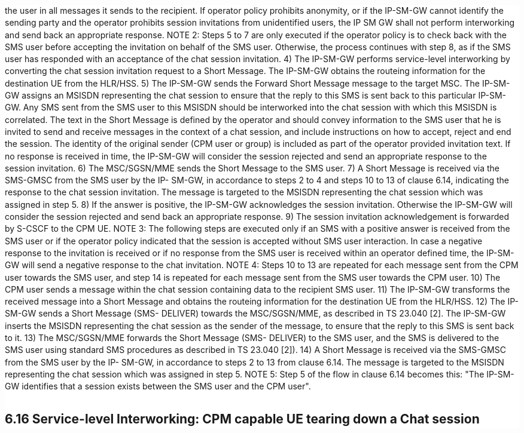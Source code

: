 the user in all messages it sends to the recipient. If operator policy
prohibits anonymity, or if the IP-SM-GW cannot identify the sending party and
the operator prohibits session invitations from unidentified users, the IP SM
GW shall not perform interworking and send back an appropriate response.
NOTE 2: Steps 5 to 7 are only executed if the operator policy is to check back
with the SMS user before accepting the invitation on behalf of the SMS user.
Otherwise, the process continues with step 8, as if the SMS user has responded
with an acceptance of the chat session invitation.
4) The IP-SM-GW performs service-level interworking by converting the chat
session invitation request to a Short Message. The IP-SM-GW obtains the
routeing information for the destination UE from the HLR/HSS.
5) The IP-SM-GW sends the Forward Short Message message to the target MSC. The
IP-SM-GW assigns an MSISDN representing the chat session to ensure that the
reply to this SMS is sent back to this particular IP-SM-GW. Any SMS sent from
the SMS user to this MSISDN should be interworked into the chat session with
which this MSISDN is correlated. The text in the Short Message is defined by
the operator and should convey information to the SMS user that he is invited
to send and receive messages in the context of a chat session, and include
instructions on how to accept, reject and end the session. The identity of the
original sender (CPM user or group) is included as part of the operator
provided invitation text. If no response is received in time, the IP-SM-GW
will consider the session rejected and send an appropriate response to the
session invitation.
6) The MSC/SGSN/MME sends the Short Message to the SMS user.
7) A Short Message is received via the SMS-GMSC from the SMS user by the IP-
SM-GW, in accordance to steps 2 to 4 and steps 10 to 13 of clause 6.14,
indicating the response to the chat session invitation. The message is
targeted to the MSISDN representing the chat session which was assigned in
step 5.
8) If the answer is positive, the IP-SM-GW acknowledges the session
invitation. Otherwise the IP-SM-GW will consider the session rejected and send
back an appropriate response.
9) The session invitation acknowledgement is forwarded by S-CSCF to the CPM
UE.
NOTE 3: The following steps are executed only if an SMS with a positive answer
is received from the SMS user or if the operator policy indicated that the
session is accepted without SMS user interaction. In case a negative response
to the invitation is received or if no response from the SMS user is received
within an operator defined time, the IP-SM-GW will send a negative response to
the chat invitation.
NOTE 4: Steps 10 to 13 are repeated for each message sent from the CPM user
towards the SMS user, and step 14 is repeated for each message sent from the
SMS user towards the CPM user.
10) The CPM user sends a message within the chat session containing data to
the recipient SMS user.
11) The IP-SM-GW transforms the received message into a Short Message and
obtains the routeing information for the destination UE from the HLR/HSS.
12) The IP-SM-GW sends a Short Message (SMS- DELIVER) towards the
MSC/SGSN/MME, as described in TS 23.040 [2]. The IP-SM-GW inserts the MSISDN
representing the chat session as the sender of the message, to ensure that the
reply to this SMS is sent back to it.
13) The MSC/SGSN/MME forwards the Short Message (SMS- DELIVER) to the SMS
user, and the SMS is delivered to the SMS user using standard SMS procedures
as described in TS 23.040 [2]).
14) A Short Message is received via the SMS-GMSC from the SMS user by the IP-
SM-GW, in accordance to steps 2 to 13 from clause 6.14. The message is
targeted to the MSISDN representing the chat session which was assigned in
step 5.
NOTE 5: Step 5 of the flow in clause 6.14 becomes this: \"The IP-SM-GW
identifies that a session exists between the SMS user and the CPM user\".
## 6.16 Service-level Interworking: CPM capable UE tearing down a Chat session